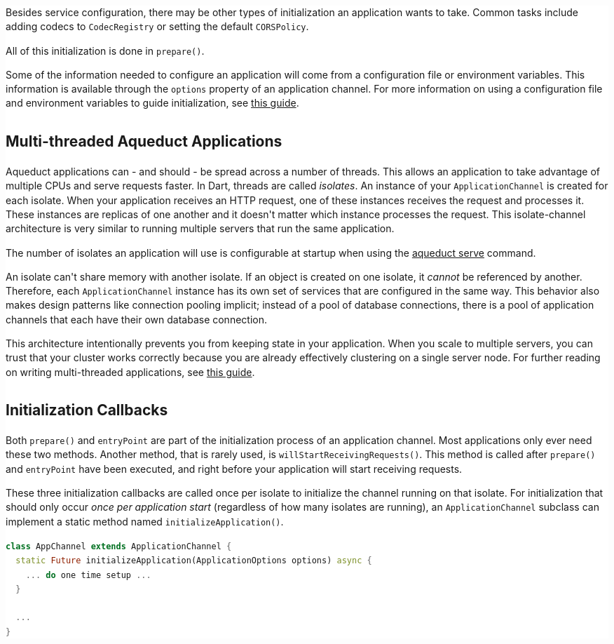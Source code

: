 Besides service configuration, there may be other types of initialization an application wants to take. Common tasks include adding codecs to `CodecRegistry` or setting the default `CORSPolicy`.

All of this initialization is done in `prepare()`.

Some of the information needed to configure an application will come from a configuration file or environment variables. This information is available through the `options` property of an application channel. For more information on using a configuration file and environment variables to guide initialization, see [this guide](configure.md).

## Multi-threaded Aqueduct Applications

Aqueduct applications can - and should - be spread across a number of threads. This allows an application to take advantage of multiple CPUs and serve requests faster. In Dart, threads are called *isolates*. An instance of your `ApplicationChannel` is created for each isolate. When your application receives an HTTP request, one of these instances receives the request and processes it. These instances are replicas of one another and it doesn't matter which instance processes the request. This isolate-channel architecture is very similar to running multiple servers that run the same application.

The number of isolates an application will use is configurable at startup when using the [aqueduct serve](../cli/running.md) command.

An isolate can't share memory with another isolate. If an object is created on one isolate, it *cannot* be referenced by another. Therefore, each `ApplicationChannel` instance has its own set of services that are configured in the same way. This behavior also makes design patterns like connection pooling implicit; instead of a pool of database connections, there is a pool of application channels that each have their own database connection.

This architecture intentionally prevents you from keeping state in your application. When you scale to multiple servers, you can trust that your cluster works correctly because you are already effectively clustering on a single server node. For further reading on writing multi-threaded applications, see [this guide](threading.md).

## Initialization Callbacks

Both `prepare()` and `entryPoint` are part of the initialization process of an application channel. Most applications only ever need these two methods. Another method, that is rarely used, is `willStartReceivingRequests()`. This method is called after `prepare()` and `entryPoint` have been executed, and right before your application will start receiving requests.

These three initialization callbacks are called once per isolate to initialize the channel running on that isolate. For initialization that should only occur *once per application start* (regardless of how many isolates are running), an `ApplicationChannel` subclass can implement a static method named `initializeApplication()`.

```dart
class AppChannel extends ApplicationChannel {
  static Future initializeApplication(ApplicationOptions options) async {
    ... do one time setup ...
  }

  ...
}
```

